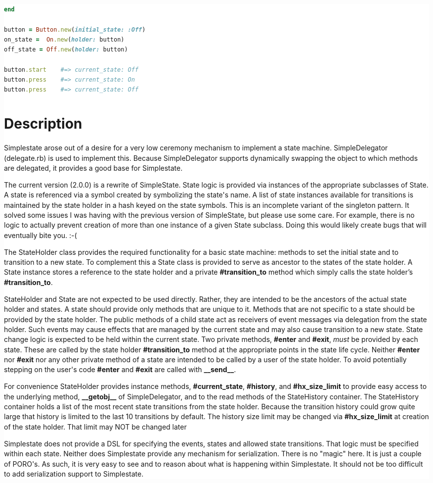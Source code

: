 ```ruby
end

button = Button.new(initial_state: :Off)
on_state =  On.new(holder: button)
off_state = Off.new(holder: button)

button.start    #=> current_state: Off
button.press    #=> current_state: On
button.press    #=> current_state: Off
```
# Description
Simplestate arose out of a desire for a very low ceremony mechanism to implement a state machine. SimpleDelegator (delegate.rb) is used to implement this. Because SimpleDelegator supports dynamically swapping the object to which methods are delegated, it provides a good base for Simplestate.

The current version (2.0.0) is a rewrite of SimpleState. State logic is provided via instances of the appropriate subclasses of State. A state is referenced via a symbol created by symbolizing the state's name. A list of state instances available for transitions is maintained by the state holder in a hash keyed on the state symbols. This is an incomplete variant of the singleton pattern. It solved some issues I was having with the previous version of SimpleState, but please use some care. For example, there is no logic to actually prevent creation of more than one instance of a given State subclass. Doing this would likely create bugs that will eventually bite you. :-(

The StateHolder class provides the required functionality for a basic state machine: methods to set the initial state and to transition to a new state. To complement this a State class is provided to serve as ancestor to the states of the state holder. A State instance stores a reference to the state holder and a private __#transition\_to__ method which simply calls the state holder’s __#transition\_to__.

StateHolder and State are not expected to be used directly. Rather, they are intended to be the ancestors of the actual state holder and states. A state should provide only methods that are unique to it. Methods that are not specific to a state should be provided by the state holder. The public methods of a child state act as receivers of event messages via delegation from the state holder. Such events may cause effects that are managed by the current state and may also cause transition to a new state. State change logic is expected to be held within the current state. Two private methods, __#enter__ and __#exit__, *must* be provided by each state. These are called by the state holder __#transition_to__ method at the appropriate points in the state life cycle. Neither __#enter__ nor __#exit__ nor any other private method of a state are intended to be called by a user of the state holder. To avoid potentially stepping on the user's code __#enter__ and __#exit__ are called with __\_\_send\_\___.

For convenience StateHolder provides instance methods, __#current_state__, __#history__, and __#hx_size_limit__ to provide easy access to the underlying method, __\_\_getobj\_\___ of SimpleDelegator, and to the read methods of the StateHistory container. The StateHistory container holds a list of the most recent state transitions from the state holder. Because the transition history could grow quite large that history is limited to the last 10 transitions by default. The history size limit may be changed via __#hx_size_limit__ at creation of the state holder. That limit may NOT be changed later

Simplestate does not provide a DSL for specifying the events, states and allowed state transitions. That logic must be specified within each state. Neither does Simplestate provide any mechanism for serialization. There is no "magic" here. It is just a couple of PORO's. As such, it is very easy to see and to reason about what is happening within Simplestate. It should not be too difficult to add serialization support to Simplestate.
